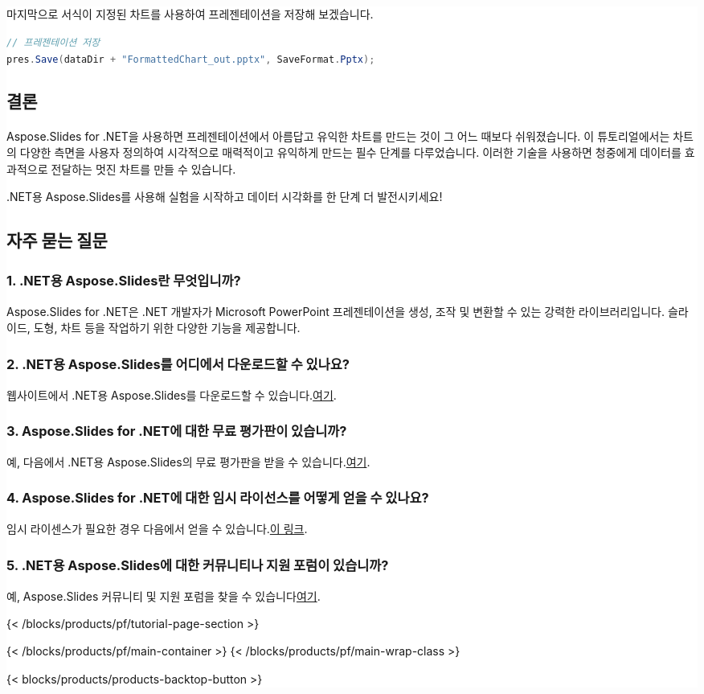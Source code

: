 마지막으로 서식이 지정된 차트를 사용하여 프레젠테이션을 저장해 보겠습니다.

```csharp
// 프레젠테이션 저장
pres.Save(dataDir + "FormattedChart_out.pptx", SaveFormat.Pptx);
```

## 결론

Aspose.Slides for .NET을 사용하면 프레젠테이션에서 아름답고 유익한 차트를 만드는 것이 그 어느 때보다 쉬워졌습니다. 이 튜토리얼에서는 차트의 다양한 측면을 사용자 정의하여 시각적으로 매력적이고 유익하게 만드는 필수 단계를 다루었습니다. 이러한 기술을 사용하면 청중에게 데이터를 효과적으로 전달하는 멋진 차트를 만들 수 있습니다.

.NET용 Aspose.Slides를 사용해 실험을 시작하고 데이터 시각화를 한 단계 더 발전시키세요!

## 자주 묻는 질문

### 1. .NET용 Aspose.Slides란 무엇입니까?

Aspose.Slides for .NET은 .NET 개발자가 Microsoft PowerPoint 프레젠테이션을 생성, 조작 및 변환할 수 있는 강력한 라이브러리입니다. 슬라이드, 도형, 차트 등을 작업하기 위한 다양한 기능을 제공합니다.

### 2. .NET용 Aspose.Slides를 어디에서 다운로드할 수 있나요?

 웹사이트에서 .NET용 Aspose.Slides를 다운로드할 수 있습니다.[여기](https://releases.aspose.com/slides/net/).

### 3. Aspose.Slides for .NET에 대한 무료 평가판이 있습니까?

 예, 다음에서 .NET용 Aspose.Slides의 무료 평가판을 받을 수 있습니다.[여기](https://releases.aspose.com/).

### 4. Aspose.Slides for .NET에 대한 임시 라이선스를 어떻게 얻을 수 있나요?

 임시 라이센스가 필요한 경우 다음에서 얻을 수 있습니다.[이 링크](https://purchase.aspose.com/temporary-license/).

### 5. .NET용 Aspose.Slides에 대한 커뮤니티나 지원 포럼이 있습니까?

 예, Aspose.Slides 커뮤니티 및 지원 포럼을 찾을 수 있습니다[여기](https://forum.aspose.com/).

{< /blocks/products/pf/tutorial-page-section >}

{< /blocks/products/pf/main-container >}
{< /blocks/products/pf/main-wrap-class >}

{< blocks/products/products-backtop-button >}
